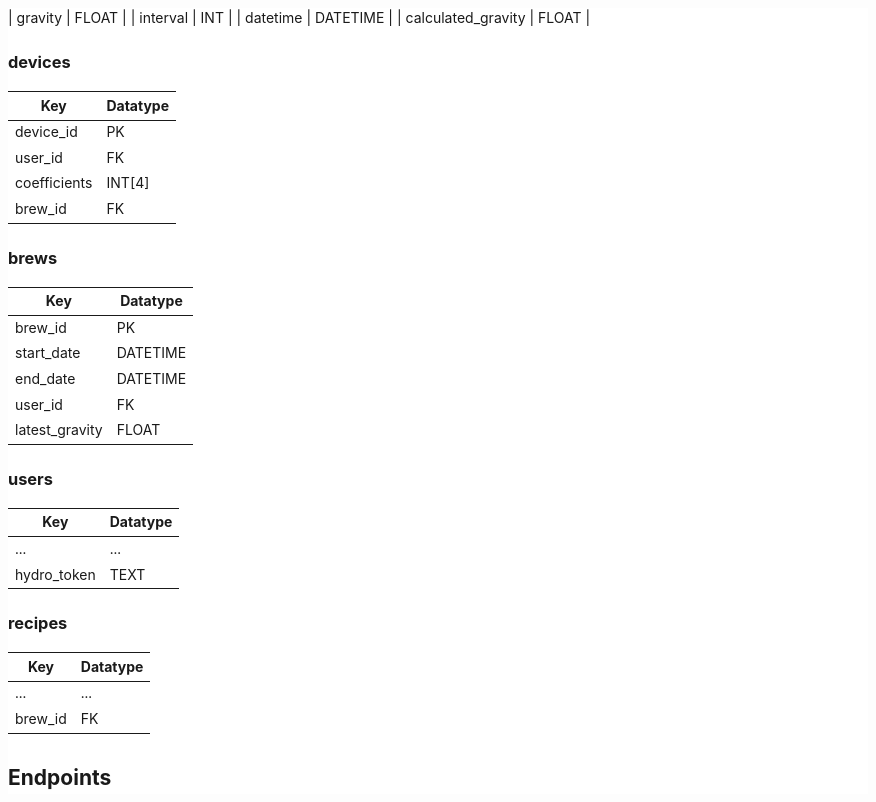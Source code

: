 | gravity            | FLOAT    |
| interval           | INT      |
| datetime           | DATETIME |
| calculated_gravity | FLOAT    |

### devices

| Key          | Datatype |
| ------------ | -------- |
| device_id    | PK       |
| user_id      | FK       |
| coefficients | INT[4]   |
| brew_id      | FK       |

### brews

| Key            | Datatype |
| -------------- | -------- |
| brew_id        | PK       |
| start_date     | DATETIME |
| end_date       | DATETIME |
| user_id        | FK       |
| latest_gravity | FLOAT    |

### users

| Key         | Datatype |
| ----------- | -------- |
| ...         | ...      |
| hydro_token | TEXT     |

### recipes

| Key     | Datatype |
| ------- | -------- |
| ...     | ...      |
| brew_id | FK       |

## Endpoints
